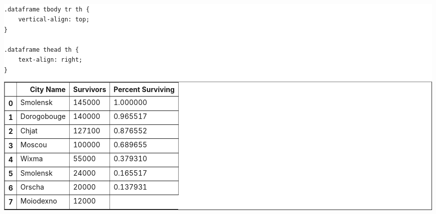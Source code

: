     .dataframe tbody tr th {
        vertical-align: top;
    }

    .dataframe thead th {
        text-align: right;
    }
</style>
<table border="1" class="dataframe">
  <thead>
    <tr style="text-align: right;">
      <th></th>
      <th>City Name</th>
      <th>Survivors</th>
      <th>Percent Surviving</th>
    </tr>
  </thead>
  <tbody>
    <tr>
      <th>0</th>
      <td>Smolensk</td>
      <td>145000</td>
      <td>1.000000</td>
    </tr>
    <tr>
      <th>1</th>
      <td>Dorogobouge</td>
      <td>140000</td>
      <td>0.965517</td>
    </tr>
    <tr>
      <th>2</th>
      <td>Chjat</td>
      <td>127100</td>
      <td>0.876552</td>
    </tr>
    <tr>
      <th>3</th>
      <td>Moscou</td>
      <td>100000</td>
      <td>0.689655</td>
    </tr>
    <tr>
      <th>4</th>
      <td>Wixma</td>
      <td>55000</td>
      <td>0.379310</td>
    </tr>
    <tr>
      <th>5</th>
      <td>Smolensk</td>
      <td>24000</td>
      <td>0.165517</td>
    </tr>
    <tr>
      <th>6</th>
      <td>Orscha</td>
      <td>20000</td>
      <td>0.137931</td>
    </tr>
    <tr>
      <th>7</th>
      <td>Moiodexno</td>
      <td>12000</td>